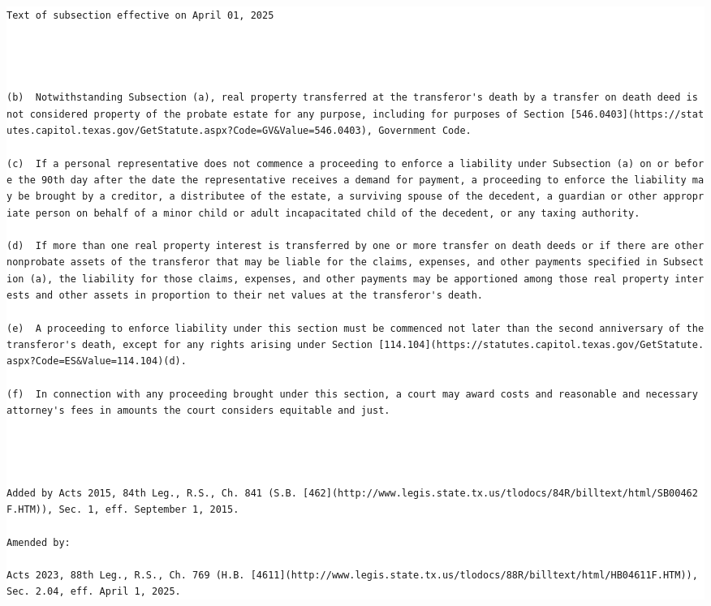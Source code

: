       
    
    
    Text of subsection effective on April 01, 2025
    
      
    
    
    (b)  Notwithstanding Subsection (a), real property transferred at the transferor's death by a transfer on death deed is not considered property of the probate estate for any purpose, including for purposes of Section [546.0403](https://statutes.capitol.texas.gov/GetStatute.aspx?Code=GV&Value=546.0403), Government Code.
    
    (c)  If a personal representative does not commence a proceeding to enforce a liability under Subsection (a) on or before the 90th day after the date the representative receives a demand for payment, a proceeding to enforce the liability may be brought by a creditor, a distributee of the estate, a surviving spouse of the decedent, a guardian or other appropriate person on behalf of a minor child or adult incapacitated child of the decedent, or any taxing authority.
    
    (d)  If more than one real property interest is transferred by one or more transfer on death deeds or if there are other nonprobate assets of the transferor that may be liable for the claims, expenses, and other payments specified in Subsection (a), the liability for those claims, expenses, and other payments may be apportioned among those real property interests and other assets in proportion to their net values at the transferor's death.
    
    (e)  A proceeding to enforce liability under this section must be commenced not later than the second anniversary of the transferor's death, except for any rights arising under Section [114.104](https://statutes.capitol.texas.gov/GetStatute.aspx?Code=ES&Value=114.104)(d).
    
    (f)  In connection with any proceeding brought under this section, a court may award costs and reasonable and necessary attorney's fees in amounts the court considers equitable and just.
    
    
    
    
    Added by Acts 2015, 84th Leg., R.S., Ch. 841 (S.B. [462](http://www.legis.state.tx.us/tlodocs/84R/billtext/html/SB00462F.HTM)), Sec. 1, eff. September 1, 2015.
    
    Amended by: 
    
    Acts 2023, 88th Leg., R.S., Ch. 769 (H.B. [4611](http://www.legis.state.tx.us/tlodocs/88R/billtext/html/HB04611F.HTM)), Sec. 2.04, eff. April 1, 2025.
    
    
    
    
    				
